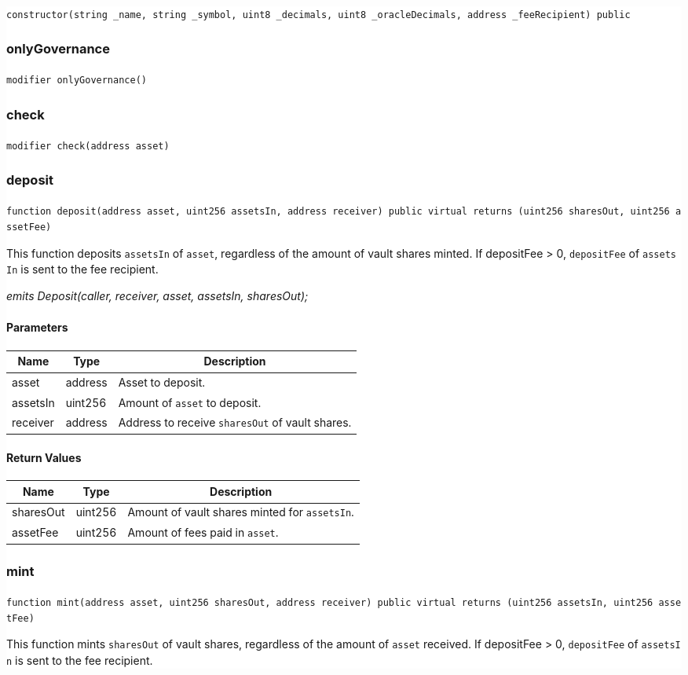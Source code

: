 ```solidity
constructor(string _name, string _symbol, uint8 _decimals, uint8 _oracleDecimals, address _feeRecipient) public
```

### onlyGovernance

```solidity
modifier onlyGovernance()
```

### check

```solidity
modifier check(address asset)
```

### deposit

```solidity
function deposit(address asset, uint256 assetsIn, address receiver) public virtual returns (uint256 sharesOut, uint256 assetFee)
```

This function deposits `assetsIn` of `asset`, regardless of the amount of vault shares minted.
If depositFee > 0, `depositFee` of `assetsIn` is sent to the fee recipient.

_emits Deposit(caller, receiver, asset, assetsIn, sharesOut);_

#### Parameters

| Name | Type | Description |
| ---- | ---- | ----------- |
| asset | address | Asset to deposit. |
| assetsIn | uint256 | Amount of `asset` to deposit. |
| receiver | address | Address to receive `sharesOut` of vault shares. |

#### Return Values

| Name | Type | Description |
| ---- | ---- | ----------- |
| sharesOut | uint256 | Amount of vault shares minted for `assetsIn`. |
| assetFee | uint256 | Amount of fees paid in `asset`. |

### mint

```solidity
function mint(address asset, uint256 sharesOut, address receiver) public virtual returns (uint256 assetsIn, uint256 assetFee)
```

This function mints `sharesOut` of vault shares, regardless of the amount of `asset` received.
If depositFee > 0, `depositFee` of `assetsIn` is sent to the fee recipient.
